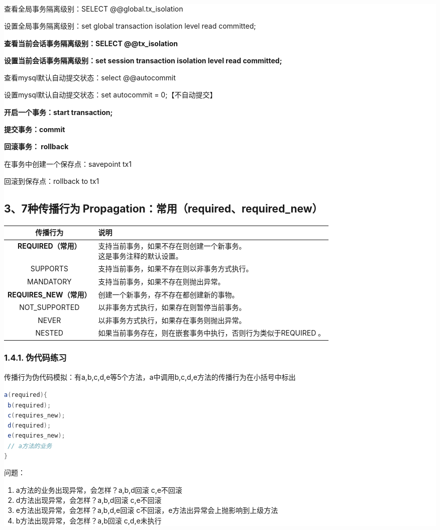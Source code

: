 查看全局事务隔离级别：SELECT @@global.tx_isolation

设置全局事务隔离级别：set global transaction isolation level read committed;

**查看当前会话事务隔离级别：SELECT @@tx_isolation**

**设置当前会话事务隔离级别：set session transaction isolation level read committed;**

查看mysql默认自动提交状态：select @@autocommit

设置mysql默认自动提交状态：set autocommit = 0;【不自动提交】

**开启一个事务：start transaction;**

**提交事务：commit**

**回滚事务： rollback**

在事务中创建一个保存点：savepoint tx1

回滚到保存点：rollback to tx1

## 3、7种传播行为 Propagation：常用（required、required_new）

|         传播行为         | 说明                                                         |
| :----------------------: | :----------------------------------------------------------- |
|   **REQUIRED（常用）**   | 支持当前事务，如果不存在则创建一个新事务。<br/>这是事务注释的默认设置。 |
|         SUPPORTS         | 支持当前事务，如果不存在则以非事务方式执行。                 |
|        MANDATORY         | 支持当前事务，如果不存在则抛出异常。                         |
| **REQUIRES_NEW（常用）** | 创建一个新事务，存不存在都创建新的事物。                     |
|      NOT_SUPPORTED       | 以非事务方式执行，如果存在则暂停当前事务。                   |
|          NEVER           | 以非事务方式执行，如果存在事务则抛出异常。                   |
|          NESTED          | 如果当前事务存在，则在嵌套事务中执行，否则行为类似于REQUIRED 。 |

### 1.4.1.   伪代码练习

传播行为伪代码模拟：有a,b,c,d,e等5个方法，a中调用b,c,d,e方法的传播行为在小括号中标出

```java
a(required){
 b(required);
 c(requires_new);
 d(required);
 e(requires_new);
 // a方法的业务
}
```

问题：

1. a方法的业务出现异常，会怎样？a,b,d回滚 c,e不回滚
2. d方法出现异常，会怎样？a,b,d回滚 c,e不回滚
3. e方法出现异常，会怎样？a,b,d,e回滚 c不回滚，e方法出异常会上抛影响到上级方法
4. b方法出现异常，会怎样？a,b回滚 c,d,e未执行
